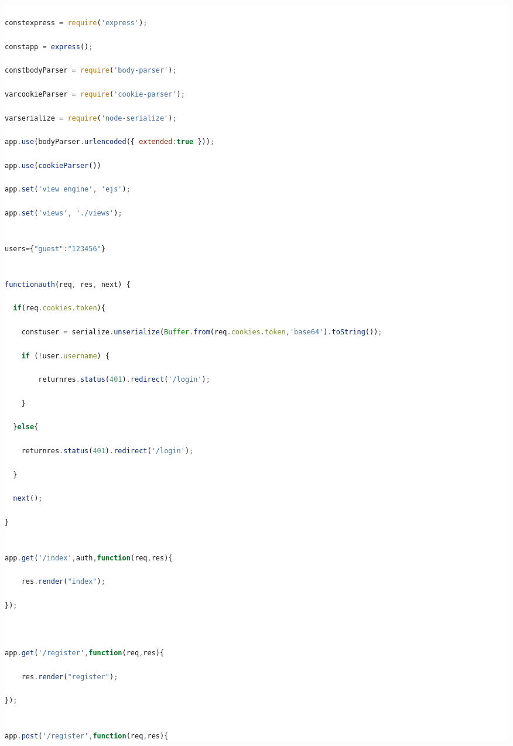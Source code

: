 ```js

constexpress = require('express');

constapp = express();

constbodyParser = require('body-parser');

varcookieParser = require('cookie-parser');

varserialize = require('node-serialize');

app.use(bodyParser.urlencoded({ extended:true }));

app.use(cookieParser())

app.set('view engine', 'ejs');

app.set('views', './views');


users={"guest":"123456"}


functionauth(req, res, next) {

  if(req.cookies.token){

    constuser = serialize.unserialize(Buffer.from(req.cookies.token,'base64').toString());

    if (!user.username) {

        returnres.status(401).redirect('/login');

    }

  }else{

    returnres.status(401).redirect('/login');

  }

  next();

}


app.get('/index',auth,function(req,res){

    res.render("index");

});



app.get('/register',function(req,res){

    res.render("register");

});


app.post('/register',function(req,res){

```